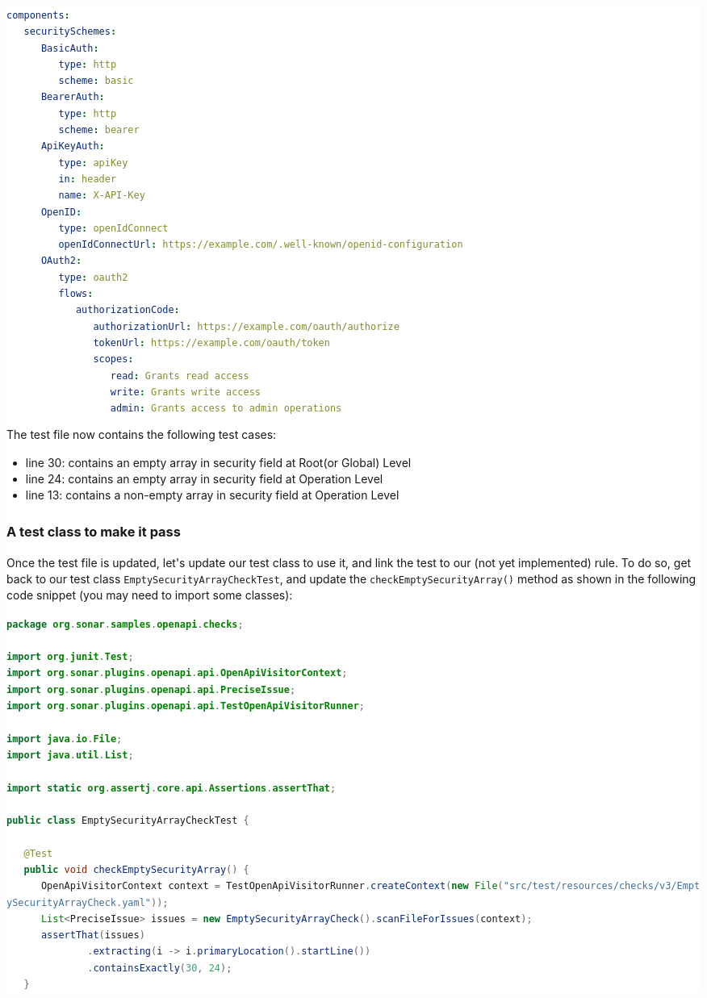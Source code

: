 ```yaml
components:
   securitySchemes:
      BasicAuth:
         type: http
         scheme: basic
      BearerAuth:
         type: http
         scheme: bearer
      ApiKeyAuth:
         type: apiKey
         in: header
         name: X-API-Key
      OpenID:
         type: openIdConnect
         openIdConnectUrl: https://example.com/.well-known/openid-configuration
      OAuth2:
         type: oauth2
         flows:
            authorizationCode:
               authorizationUrl: https://example.com/oauth/authorize
               tokenUrl: https://example.com/oauth/token
               scopes:
                  read: Grants read access
                  write: Grants write access
                  admin: Grants access to admin operations
``` 

The test file now contains the following test cases:
* line 30: contains an empty array in security field at Root(or Global) Level
* line 24: contains an empty array in security field at Operation Level
* line 13: contains a non-empty array in security field at Operation Level


### A test class to make it pass

Once the test file is updated, let's update our test class to use it, and link the test to our (not yet implemented) rule.
To do so, get back to our test class `EmptySecurityArrayCheckTest`, and update the `checkEmptySecurityArray()` method as shown in the following 
code snippet (you may need to import some classes):

```java
package org.sonar.samples.openapi.checks;

import org.junit.Test;
import org.sonar.plugins.openapi.api.OpenApiVisitorContext;
import org.sonar.plugins.openapi.api.PreciseIssue;
import org.sonar.plugins.openapi.api.TestOpenApiVisitorRunner;

import java.io.File;
import java.util.List;

import static org.assertj.core.api.Assertions.assertThat;

public class EmptySecurityArrayCheckTest {

   @Test
   public void checkEmptySecurityArray() {
      OpenApiVisitorContext context = TestOpenApiVisitorRunner.createContext(new File("src/test/resources/checks/v3/EmptySecurityArrayCheck.yaml"));
      List<PreciseIssue> issues = new EmptySecurityArrayCheck().scanFileForIssues(context);
      assertThat(issues)
              .extracting(i -> i.primaryLocation().startLine())
              .containsExactly(30, 24);
   }
```